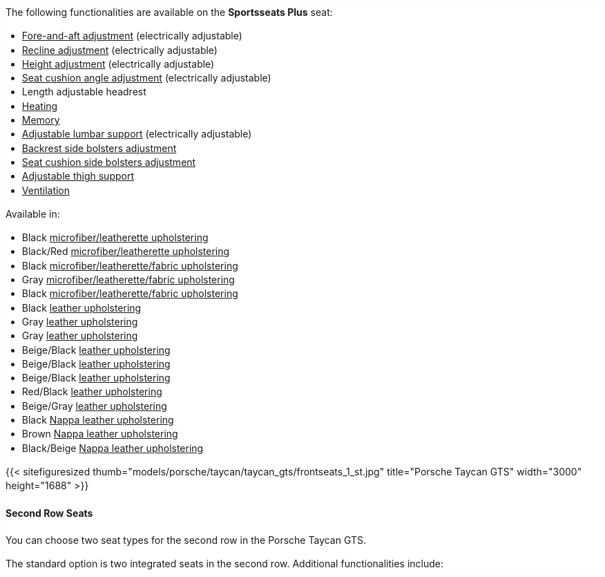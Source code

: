 The following functionalities are available on the **Sportsseats Plus** seat:

- [Fore-and-aft adjustment](../../../../technology/seats/adjustment/#fore-and-aft-adjustment) (electrically adjustable)
- [Recline adjustment](../../../../technology/seats/adjustment/#recline-adjustment) (electrically adjustable)
- [Height adjustment](../../../../technology/seats/adjustment/#height-adjustment) (electrically adjustable)
- [Seat cushion angle adjustment](../../../../technology/seats/adjustment/#seat-cushion-angle-adjustment) (electrically adjustable)
- Length adjustable headrest
- [Heating](../../../../technology/seats/adjustment/#heating)
- [Memory](../../../../technology/seats/adjustment/#seat-memory)
- [Adjustable lumbar support](../../../../technology/seats/adjustment/#lumbar-support) (electrically adjustable)
- [Backrest side bolsters adjustment](../../../../technology/seats/adjustment/#backrest-side-bolster-adjustment)
- [Seat cushion side bolsters adjustment](../../../../technology/seats/adjustment/#seat-cushion-side-bolster-adjustement)
- [Adjustable thigh support](../../../../technology/seats/adjustment/#thigh-support-adjustment)
- [Ventilation](../../../../technology/seats/adjustment/#ventilation)

Available in:

- Black [microfiber/leatherette upholstering](../../../../technology/seats/materials/#microfiber)
- Black/Red [microfiber/leatherette upholstering](../../../../technology/seats/materials/#microfiber)
- Black [microfiber/leatherette/fabric upholstering](../../../../technology/seats/materials/#microfiber)
- Gray [microfiber/leatherette/fabric upholstering](../../../../technology/seats/materials/#microfiber)
- Black [microfiber/leatherette/fabric upholstering](../../../../technology/seats/materials/#microfiber)
- Black [leather upholstering](../../../../technology/seats/materials/#leather)
- Gray [leather upholstering](../../../../technology/seats/materials/#leather)
- Gray [leather upholstering](../../../../technology/seats/materials/#leather)
- Beige/Black [leather upholstering](../../../../technology/seats/materials/#leather)
- Beige/Black [leather upholstering](../../../../technology/seats/materials/#leather)
- Beige/Black [leather upholstering](../../../../technology/seats/materials/#leather)
- Red/Black [leather upholstering](../../../../technology/seats/materials/#leather)
- Beige/Gray [leather upholstering](../../../../technology/seats/materials/#leather)
- Black [Nappa leather upholstering](../../../../technology/seats/materials/#leather)
- Brown [Nappa leather upholstering](../../../../technology/seats/materials/#leather)
- Black/Beige [Nappa leather upholstering](../../../../technology/seats/materials/#leather)

{{< sitefiguresized thumb="models/porsche/taycan/taycan_gts/frontseats_1_st.jpg" title="Porsche Taycan GTS" width="3000" height="1688"  >}}

#### Second Row Seats

You can choose two seat types for the second row in the Porsche Taycan GTS.

The standard option is two integrated seats in the second row. Additional functionalities include:
